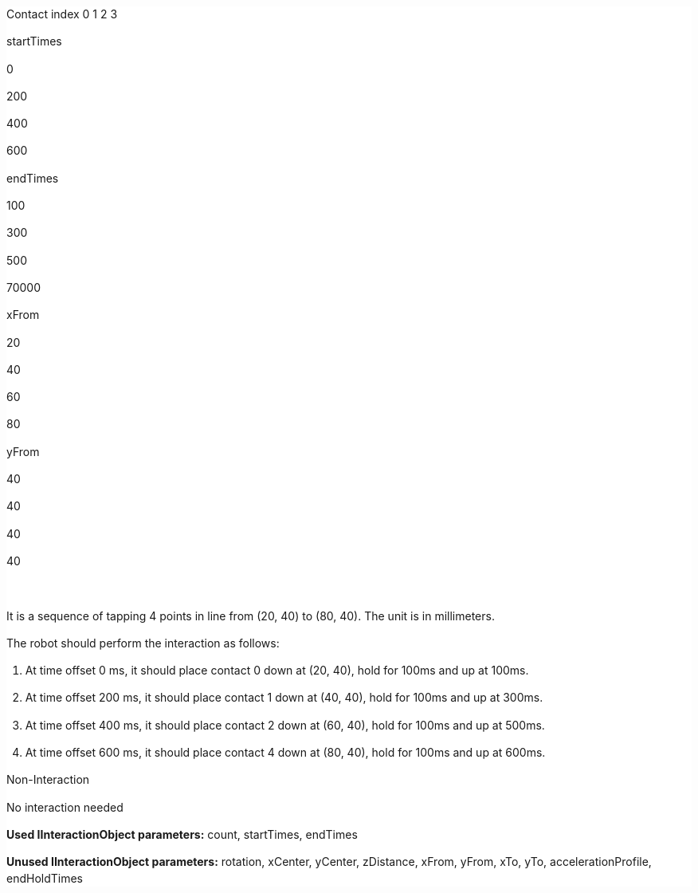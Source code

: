 </colgroup>
<thead>
<tr class="header">
<th>Contact index</th>
<th>0</th>
<th>1</th>
<th>2</th>
<th>3</th>
</tr>
</thead>
<tbody>
<tr class="odd">
<td><p>startTimes</p></td>
<td><p>0</p></td>
<td><p>200</p></td>
<td><p>400</p></td>
<td><p>600</p></td>
</tr>
<tr class="even">
<td><p>endTimes</p></td>
<td><p>100</p></td>
<td><p>300</p></td>
<td><p>500</p></td>
<td><p>70000</p></td>
</tr>
<tr class="odd">
<td><p>xFrom</p></td>
<td><p>20</p></td>
<td><p>40</p></td>
<td><p>60</p></td>
<td><p>80</p></td>
</tr>
<tr class="even">
<td><p>yFrom</p></td>
<td><p>40</p></td>
<td><p>40</p></td>
<td><p>40</p></td>
<td><p>40</p></td>
</tr>
</tbody>
</table>
<p> </p>
<p>It is a sequence of tapping 4 points in line from (20, 40) to (80, 40). The unit is in millimeters.</p>
<p>The robot should perform the interaction as follows:</p>
<ol>
<li><p>At time offset 0 ms, it should place contact 0 down at (20, 40), hold for 100ms and up at 100ms.</p></li>
<li><p>At time offset 200 ms, it should place contact 1 down at (40, 40), hold for 100ms and up at 300ms.</p></li>
<li><p>At time offset 400 ms, it should place contact 2 down at (60, 40), hold for 100ms and up at 500ms.</p></li>
<li><p>At time offset 600 ms, it should place contact 4 down at (80, 40), hold for 100ms and up at 600ms.</p></li>
</ol></td>
</tr>
<tr class="odd">
<td><p>Non-Interaction</p></td>
<td><p>No interaction needed</p></td>
<td><p><strong>Used IInteractionObject parameters:</strong> count, startTimes, endTimes</p>
<p><strong>Unused IInteractionObject parameters:</strong> rotation, xCenter, yCenter, zDistance, xFrom, yFrom, xTo, yTo, accelerationProfile, endHoldTimes</p>